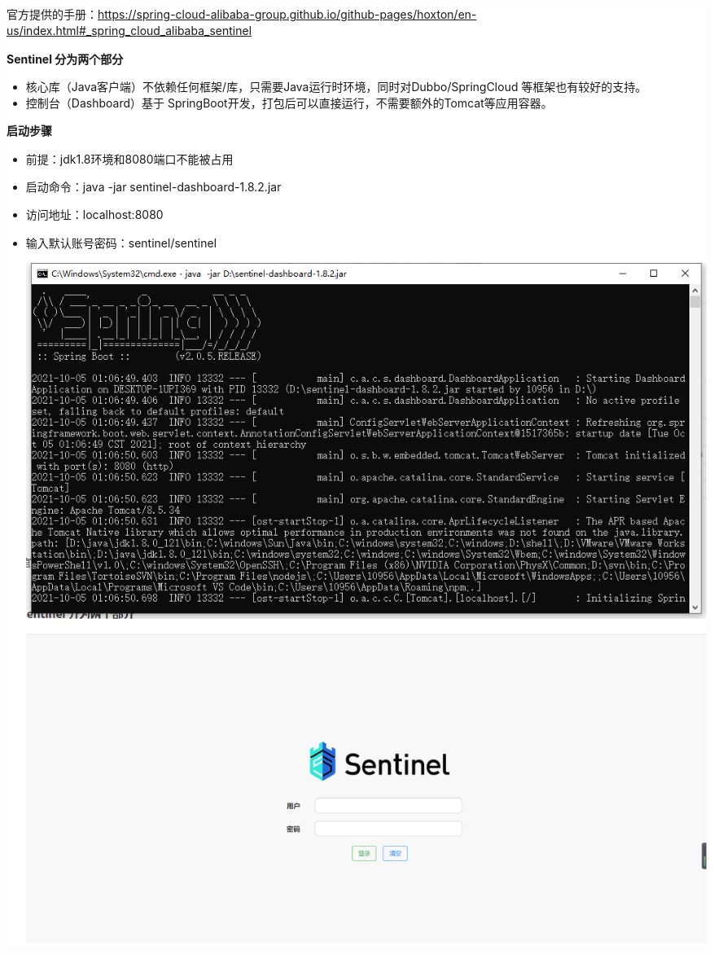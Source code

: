 官方提供的手册：https://spring-cloud-alibaba-group.github.io/github-pages/hoxton/en-us/index.html#_spring_cloud_alibaba_sentinel



**Sentinel 分为两个部分**

- 核心库（Java客户端）不依赖任何框架/库，只需要Java运行时环境，同时对Dubbo/SpringCloud 等框架也有较好的支持。 
- 控制台（Dashboard）基于 SpringBoot开发，打包后可以直接运行，不需要额外的Tomcat等应用容器。

**启动步骤**

- 前提：jdk1.8环境和8080端口不能被占用

- 启动命令：java -jar sentinel-dashboard-1.8.2.jar

- 访问地址：localhost:8080

- 输入默认账号密码：sentinel/sentinel

  ![image-20211005010854771](沈俊杰-马士兵笔记-微服务.assets/image-20211005010854771.png)

  ![image-20211005010930366](沈俊杰-马士兵笔记-微服务.assets/image-20211005010930366.png)
